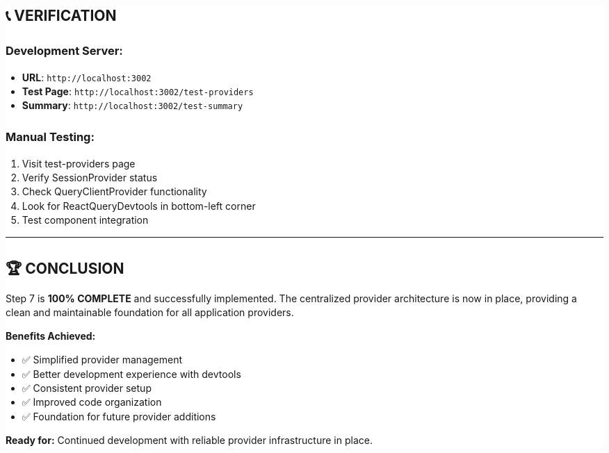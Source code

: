 
## 📞 VERIFICATION

### Development Server:
- **URL**: `http://localhost:3002`
- **Test Page**: `http://localhost:3002/test-providers`
- **Summary**: `http://localhost:3002/test-summary`

### Manual Testing:
1. Visit test-providers page
2. Verify SessionProvider status
3. Check QueryClientProvider functionality
4. Look for ReactQueryDevtools in bottom-left corner
5. Test component integration

---

## 🏆 CONCLUSION

Step 7 is **100% COMPLETE** and successfully implemented. The centralized provider architecture is now in place, providing a clean and maintainable foundation for all application providers.

**Benefits Achieved:**
- ✅ Simplified provider management
- ✅ Better development experience with devtools
- ✅ Consistent provider setup
- ✅ Improved code organization
- ✅ Foundation for future provider additions

**Ready for:** Continued development with reliable provider infrastructure in place.
